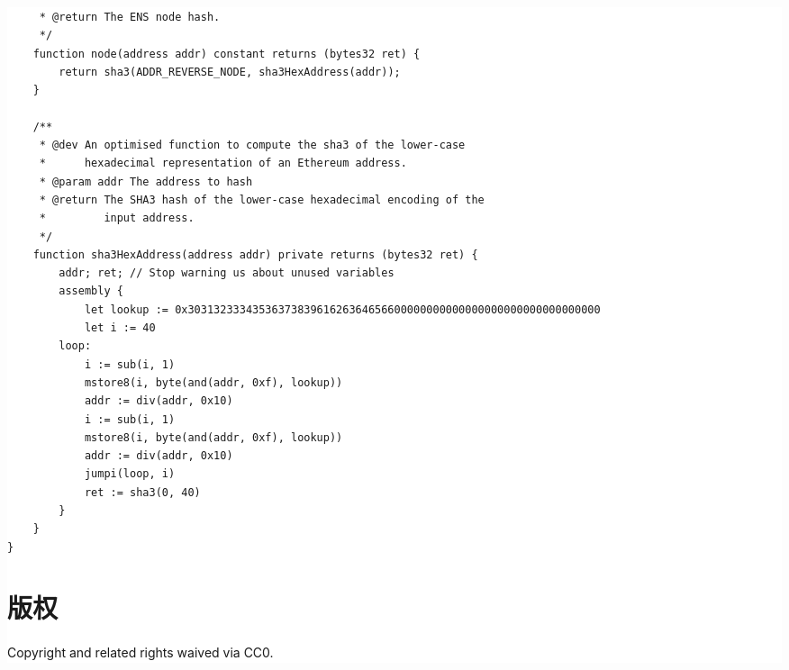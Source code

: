 ```
     * @return The ENS node hash.
     */
    function node(address addr) constant returns (bytes32 ret) {
        return sha3(ADDR_REVERSE_NODE, sha3HexAddress(addr));
    }

    /**
     * @dev An optimised function to compute the sha3 of the lower-case
     *      hexadecimal representation of an Ethereum address.
     * @param addr The address to hash
     * @return The SHA3 hash of the lower-case hexadecimal encoding of the
     *         input address.
     */
    function sha3HexAddress(address addr) private returns (bytes32 ret) {
        addr; ret; // Stop warning us about unused variables
        assembly {
            let lookup := 0x3031323334353637383961626364656600000000000000000000000000000000
            let i := 40
        loop:
            i := sub(i, 1)
            mstore8(i, byte(and(addr, 0xf), lookup))
            addr := div(addr, 0x10)
            i := sub(i, 1)
            mstore8(i, byte(and(addr, 0xf), lookup))
            addr := div(addr, 0x10)
            jumpi(loop, i)
            ret := sha3(0, 40)
        }
    }
}
```

# 版权

Copyright and related rights waived via CC0.